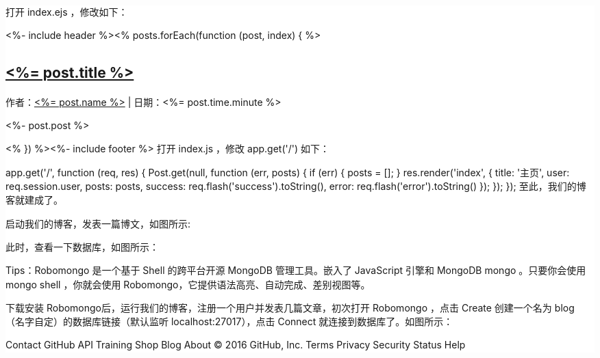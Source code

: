 打开 index.ejs ，修改如下：

<%- include header %><% posts.forEach(function (post, index) { %> <p><h2><a href="#"><%= post.title %></a></h2></p> <p class="info"> 作者：<a href="#"><%= post.name %></a> | 日期：<%= post.time.minute %> </p> <p><%- post.post %></p><% }) %><%- include footer %> 打开 index.js ，修改 app.get('/') 如下：

app.get('/', function (req, res) { Post.get(null, function (err, posts) { if (err) { posts = []; } res.render('index', { title: '主页', user: req.session.user, posts: posts, success: req.flash('success').toString(), error: req.flash('error').toString() }); }); }); 至此，我们的博客就建成了。

启动我们的博客，发表一篇博文，如图所示:

此时，查看一下数据库，如图所示：

Tips：Robomongo 是一个基于 Shell 的跨平台开源 MongoDB 管理工具。嵌入了 JavaScript 引擎和 MongoDB mongo 。只要你会使用 mongo shell ，你就会使用 Robomongo，它提供语法高亮、自动完成、差别视图等。

下载安装 Robomongo后，运行我们的博客，注册一个用户并发表几篇文章，初次打开 Robomongo ，点击 Create 创建一个名为 blog （名字自定）的数据库链接（默认监听 localhost:27017），点击 Connect 就连接到数据库了。如图所示：

Contact GitHub API Training Shop Blog About © 2016 GitHub, Inc. Terms Privacy Security Status Help

